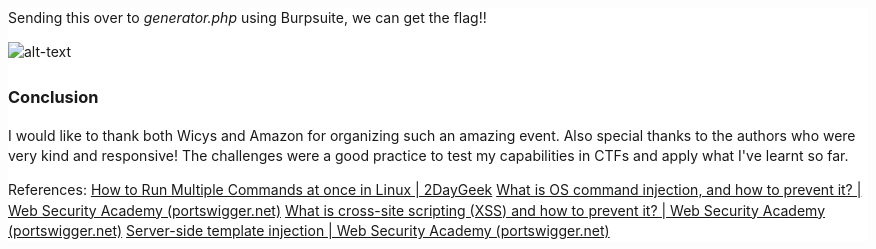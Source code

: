 Sending this over to _generator.php_ using Burpsuite, we can get the flag!! 
 
![alt-text](https://i.imgur.com/qr0BYXN.png)


### Conclusion
I would like to thank both Wicys and Amazon for organizing such an amazing event. Also special thanks to the authors who were very kind and responsive! The challenges were a good practice to test my capabilities in CTFs and apply what I've learnt so far.


References:
[How to Run Multiple Commands at once in Linux | 2DayGeek](https://www.2daygeek.com/run-multiple-commands-linux/#:~:text=How%20to%20Run%20Multiple%20Commands%20at%20once%20in,commands%20simultaneously%20with%20the%20Logical%20OR%20operator%20%28%7C%7C%29) 
[What is OS command injection, and how to prevent it? | Web Security Academy (portswigger.net)](https://portswigger.net/web-security/os-command-injection)
[What is cross-site scripting (XSS) and how to prevent it? | Web Security Academy (portswigger.net)](https://portswigger.net/web-security/cross-site-scripting)
[Server-side template injection | Web Security Academy (portswigger.net)](https://portswigger.net/web-security/server-side-template-injection)